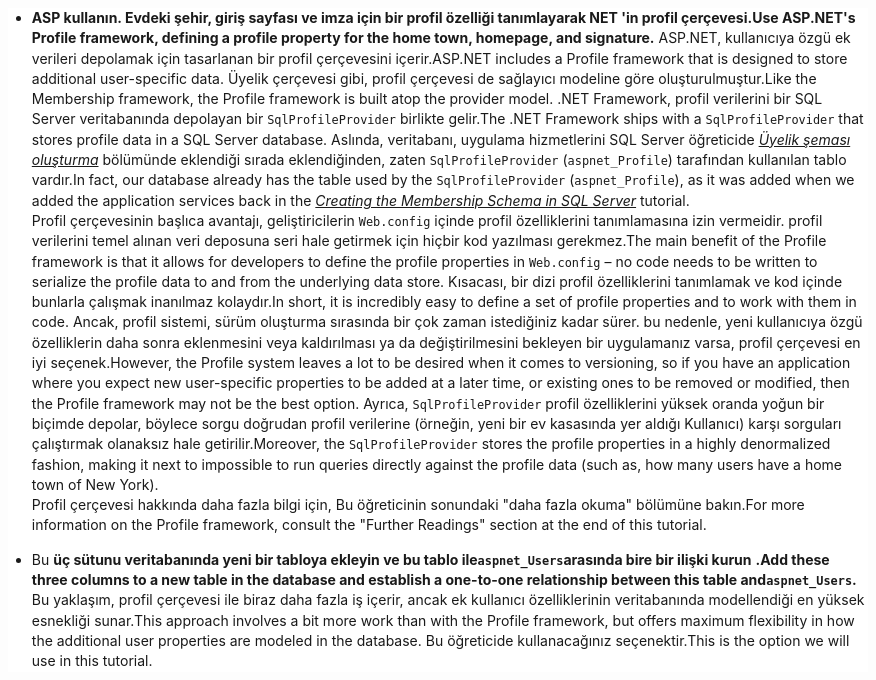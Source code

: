 - <span data-ttu-id="9ac9e-199">**ASP kullanın. Evdeki şehir, giriş sayfası ve imza için bir profil özelliği tanımlayarak NET 'in profil çerçevesi.**</span><span class="sxs-lookup"><span data-stu-id="9ac9e-199">**Use ASP.NET's Profile framework, defining a profile property for the home town, homepage, and signature.**</span></span> <span data-ttu-id="9ac9e-200">ASP.NET, kullanıcıya özgü ek verileri depolamak için tasarlanan bir profil çerçevesini içerir.</span><span class="sxs-lookup"><span data-stu-id="9ac9e-200">ASP.NET includes a Profile framework that is designed to store additional user-specific data.</span></span> <span data-ttu-id="9ac9e-201">Üyelik çerçevesi gibi, profil çerçevesi de sağlayıcı modeline göre oluşturulmuştur.</span><span class="sxs-lookup"><span data-stu-id="9ac9e-201">Like the Membership framework, the Profile framework is built atop the provider model.</span></span> <span data-ttu-id="9ac9e-202">.NET Framework, profil verilerini bir SQL Server veritabanında depolayan bir `SqlProfileProvider` birlikte gelir.</span><span class="sxs-lookup"><span data-stu-id="9ac9e-202">The .NET Framework ships with a `SqlProfileProvider` that stores profile data in a SQL Server database.</span></span> <span data-ttu-id="9ac9e-203">Aslında, veritabanı, uygulama hizmetlerini SQL Server öğreticide [*Üyelik şeması oluşturma*](creating-the-membership-schema-in-sql-server-vb.md) bölümünde eklendiği sırada eklendiğinden, zaten `SqlProfileProvider` (`aspnet_Profile`) tarafından kullanılan tablo vardır.</span><span class="sxs-lookup"><span data-stu-id="9ac9e-203">In fact, our database already has the table used by the `SqlProfileProvider` (`aspnet_Profile`), as it was added when we added the application services back in the [*Creating the Membership Schema in SQL Server*](creating-the-membership-schema-in-sql-server-vb.md) tutorial.</span></span>   
  <span data-ttu-id="9ac9e-204">Profil çerçevesinin başlıca avantajı, geliştiricilerin `Web.config` içinde profil özelliklerini tanımlamasına izin vermeidir. profil verilerini temel alınan veri deposuna seri hale getirmek için hiçbir kod yazılması gerekmez.</span><span class="sxs-lookup"><span data-stu-id="9ac9e-204">The main benefit of the Profile framework is that it allows for developers to define the profile properties in `Web.config` – no code needs to be written to serialize the profile data to and from the underlying data store.</span></span> <span data-ttu-id="9ac9e-205">Kısacası, bir dizi profil özelliklerini tanımlamak ve kod içinde bunlarla çalışmak inanılmaz kolaydır.</span><span class="sxs-lookup"><span data-stu-id="9ac9e-205">In short, it is incredibly easy to define a set of profile properties and to work with them in code.</span></span> <span data-ttu-id="9ac9e-206">Ancak, profil sistemi, sürüm oluşturma sırasında bir çok zaman istediğiniz kadar sürer. bu nedenle, yeni kullanıcıya özgü özelliklerin daha sonra eklenmesini veya kaldırılması ya da değiştirilmesini bekleyen bir uygulamanız varsa, profil çerçevesi  en iyi seçenek.</span><span class="sxs-lookup"><span data-stu-id="9ac9e-206">However, the Profile system leaves a lot to be desired when it comes to versioning, so if you have an application where you expect new user-specific properties to be added at a later time, or existing ones to be removed or modified, then the Profile framework may not be the best option.</span></span> <span data-ttu-id="9ac9e-207">Ayrıca, `SqlProfileProvider` profil özelliklerini yüksek oranda yoğun bir biçimde depolar, böylece sorgu doğrudan profil verilerine (örneğin, yeni bir ev kasasında yer aldığı Kullanıcı) karşı sorguları çalıştırmak olanaksız hale getirilir.</span><span class="sxs-lookup"><span data-stu-id="9ac9e-207">Moreover, the `SqlProfileProvider` stores the profile properties in a highly denormalized fashion, making it next to impossible to run queries directly against the profile data (such as, how many users have a home town of New York).</span></span>   
  <span data-ttu-id="9ac9e-208">Profil çerçevesi hakkında daha fazla bilgi için, Bu öğreticinin sonundaki "daha fazla okuma" bölümüne bakın.</span><span class="sxs-lookup"><span data-stu-id="9ac9e-208">For more information on the Profile framework, consult the "Further Readings" section at the end of this tutorial.</span></span>

- <span data-ttu-id="9ac9e-209">Bu <strong>üç sütunu veritabanında yeni bir tabloya ekleyin ve bu tablo ile`aspnet_Users`arasında bire bir ilişki kurun</strong> <strong>.</strong></span><span class="sxs-lookup"><span data-stu-id="9ac9e-209"><strong>Add these three columns to a new table in the database and establish a one-to-one relationship between this table and</strong><strong>`aspnet_Users`</strong><strong>.</strong></span></span> <span data-ttu-id="9ac9e-210">Bu yaklaşım, profil çerçevesi ile biraz daha fazla iş içerir, ancak ek kullanıcı özelliklerinin veritabanında modellendiği en yüksek esnekliği sunar.</span><span class="sxs-lookup"><span data-stu-id="9ac9e-210">This approach involves a bit more work than with the Profile framework, but offers maximum flexibility in how the additional user properties are modeled in the database.</span></span> <span data-ttu-id="9ac9e-211">Bu öğreticide kullanacağınız seçenektir.</span><span class="sxs-lookup"><span data-stu-id="9ac9e-211">This is the option we will use in this tutorial.</span></span>
